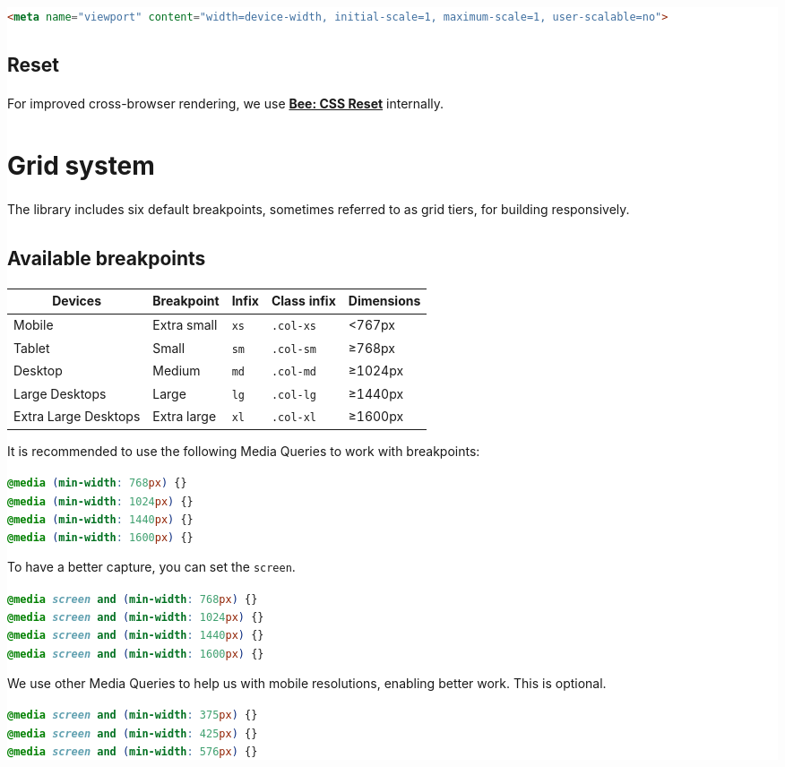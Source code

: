 ```html
<meta name="viewport" content="width=device-width, initial-scale=1, maximum-scale=1, user-scalable=no">
```

## Reset

For improved cross-browser rendering, we use **[Bee: CSS Reset](/css-library/bee-css-reset)** internally.

# Grid system

The library includes six default breakpoints, sometimes referred to as grid tiers, for building responsively.

## Available breakpoints

| Devices | Breakpoint | Infix | Class infix | Dimensions |
|---|---|---|---|---|
| Mobile | Extra small | `xs` | `.col-xs` | <767px |
| Tablet | Small | `sm` | `.col-sm` | ≥768px |
| Desktop | Medium | `md` | `.col-md` | ≥1024px |
| Large Desktops | Large | `lg` | `.col-lg` | ≥1440px |
| Extra Large Desktops | Extra large | `xl` | `.col-xl` | ≥1600px |

It is recommended to use the following Media Queries to work with breakpoints:

```css
@media (min-width: 768px) {}
@media (min-width: 1024px) {}
@media (min-width: 1440px) {}
@media (min-width: 1600px) {}
```

To have a better capture, you can set the `screen`.

```css
@media screen and (min-width: 768px) {}
@media screen and (min-width: 1024px) {}
@media screen and (min-width: 1440px) {}
@media screen and (min-width: 1600px) {}
```

We use other Media Queries to help us with mobile resolutions, enabling better work. This is optional.

```css
@media screen and (min-width: 375px) {}
@media screen and (min-width: 425px) {}
@media screen and (min-width: 576px) {}
```
